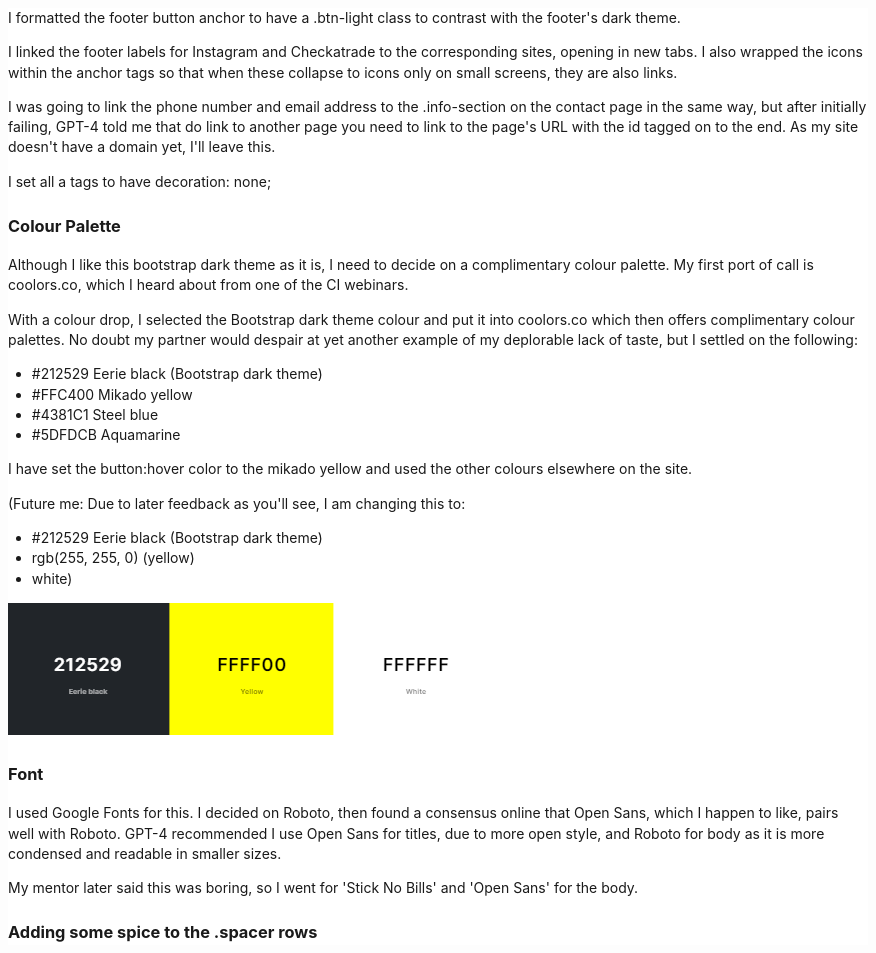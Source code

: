 I formatted the footer button anchor to have a .btn-light class to contrast with the footer's dark theme.

I linked the footer labels for Instagram and Checkatrade to the corresponding sites, opening in new tabs. I also wrapped the icons within the anchor tags so that when these collapse to icons only on small screens, they are also links.

I was going to link the phone number and email address to the .info-section on the contact page in the same way, but after initially failing, GPT-4 told me that do link to another page you need to link to the page's URL with the id tagged on to the end. As my site doesn't have a domain yet, I'll leave this.

I set all a tags to have decoration: none;

### Colour Palette

Although I like this bootstrap dark theme as it is, I need to decide on a complimentary colour palette. My first port of call is coolors.co, which I heard about from one of the CI webinars.

With a colour drop, I selected the Bootstrap dark theme colour and put it into coolors.co which then offers complimentary colour palettes. No doubt my partner would despair at yet another example of my deplorable lack of taste, but I settled on the following:

- #212529 Eerie black (Bootstrap dark theme)
- #FFC400 Mikado yellow
- #4381C1 Steel blue
- #5DFDCB Aquamarine

I have set the button:hover color to the mikado yellow and used the other colours elsewhere on the site.

(Future me: Due to later feedback as you'll see, I am changing this to:

- #212529 Eerie black (Bootstrap dark theme)
- rgb(255, 255, 0) (yellow)
- white)

![capture-50.PNG](assets/captures/capture-50.PNG)

### Font

I used Google Fonts for this. I decided on Roboto, then found a consensus online that Open Sans, which I happen to like, pairs well with Roboto. GPT-4 recommended I use Open Sans for titles, due to more open style, and Roboto for body as it is more condensed and readable in smaller sizes.

My mentor later said this was boring, so I went for 'Stick No Bills' and 'Open Sans' for the body.

### Adding some spice to the .spacer rows
